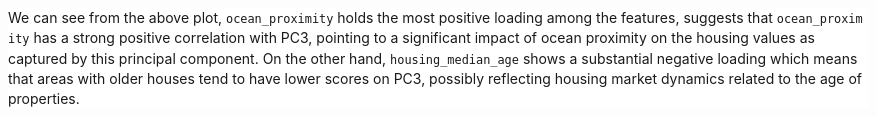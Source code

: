 We can see from the above plot, `ocean_proximity` holds the most
positive loading among the features, suggests that `ocean_proximity` has
a strong positive correlation with PC3, pointing to a significant impact
of ocean proximity on the housing values as captured by this principal
component. On the other hand, `housing_median_age` shows a substantial
negative loading which means that areas with older houses tend to have
lower scores on PC3, possibly reflecting housing market dynamics related
to the age of properties.
